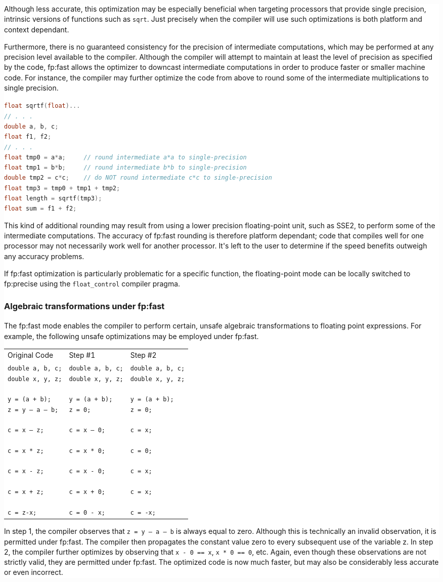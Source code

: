 Although less accurate, this optimization may be especially beneficial when targeting processors that provide single precision, intrinsic versions of functions such as `sqrt`. Just precisely when the compiler will use such optimizations is both platform and context dependant.

Furthermore, there is no guaranteed consistency for the precision of intermediate computations, which may be performed at any precision level available to the compiler. Although the compiler will attempt to maintain at least the level of precision as specified by the code, fp:fast allows the optimizer to downcast intermediate computations in order to produce faster or smaller machine code. For instance, the compiler may further optimize the code from above to round some of the intermediate multiplications to single precision.

```cpp
float sqrtf(float)...
// . . .
double a, b, c;
float f1, f2;
// . . .
float tmp0 = a*a;     // round intermediate a*a to single-precision
float tmp1 = b*b;     // round intermediate b*b to single-precision
double tmp2 = c*c;    // do NOT round intermediate c*c to single-precision
float tmp3 = tmp0 + tmp1 + tmp2;
float length = sqrtf(tmp3);
float sum = f1 + f2;
```

This kind of additional rounding may result from using a lower precision floating-point unit, such as SSE2, to perform some of the intermediate computations. The accuracy of fp:fast rounding is therefore platform dependant; code that compiles well for one processor may not necessarily work well for another processor. It's left to the user to determine if the speed benefits outweigh any accuracy problems.

If fp:fast optimization is particularly problematic for a specific function, the floating-point mode can be locally switched to fp:precise using the `float_control` compiler pragma.


### Algebraic transformations under fp:fast

The fp:fast mode enables the compiler to perform certain, unsafe algebraic transformations to floating point expressions. For example, the following unsafe optimizations may be employed under fp:fast.

||||
|-|-|-|
|Original Code|Step #1|Step #2
|`double a, b, c;`<br/>`double x, y, z;`<br/><br/>`y = (a + b);`<br/>`z = y – a – b;`<br/><br/>`c = x – z;`<br/><br/>`c = x * z;`<br/><br/>`c = x - z;`<br/><br/>`c = x + z;`<br/><br/>`c = z-x;`|`double a, b, c;`<br/>`double x, y, z;`<br/><br/>`y = (a + b);`<br/>`z = 0;`<br/><br/>`c = x – 0;`<br/><br/>`c = x * 0;`<br/><br/>`c = x - 0;`<br/><br/>`c = x + 0;`<br/><br/>`c = 0 - x;`|`double a, b, c;`<br/>`double x, y, z;`<br/><br/>`y = (a + b);`<br/>`z = 0;`<br/><br/>`c = x;`<br/><br/>`c = 0;`<br/><br/>`c = x;`<br/><br/>`c = x;`<br/><br/>`c = -x;`|

In step 1, the compiler observes that `z = y – a – b` is always equal to zero. Although this is technically an invalid observation, it is permitted under fp:fast. The compiler then propagates the constant value zero to every subsequent use of the variable z. In step 2, the compiler further optimizes by observing that `x - 0 == x`, `x * 0 == 0`, etc. Again, even though these observations are not strictly valid, they are permitted under fp:fast. The optimized code is now much faster, but may also be considerably less accurate or even incorrect.
